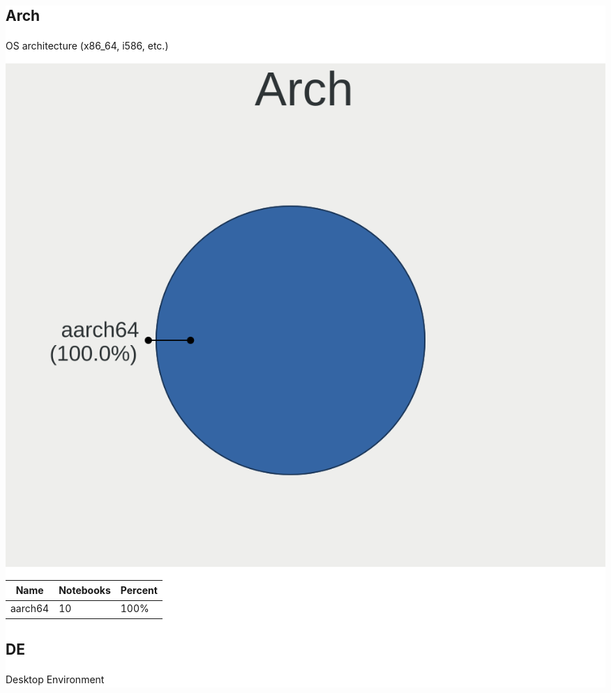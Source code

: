 Arch
----

OS architecture (x86_64, i586, etc.)

![Arch](./images/pie_chart/os_arch.svg)


| Name    | Notebooks | Percent |
|---------|-----------|---------|
| aarch64 | 10        | 100%    |

DE
--

Desktop Environment
